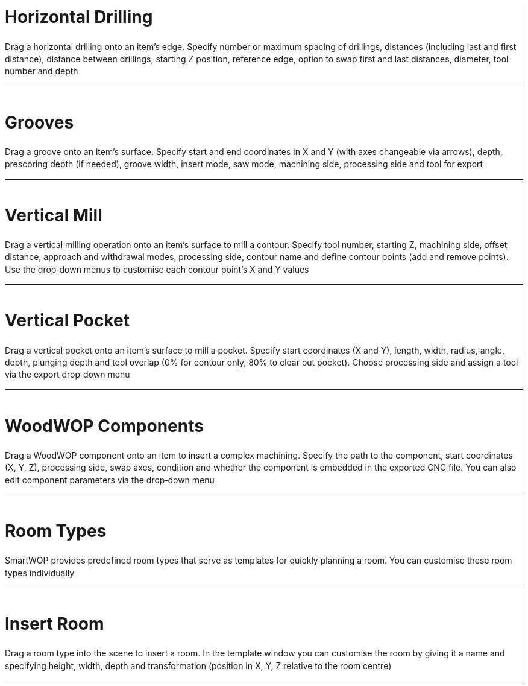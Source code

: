 # Horizontal Drilling
Drag a horizontal drilling onto an item’s edge. Specify number or maximum spacing of drillings, distances (including last and first distance), distance between drillings, starting Z position, reference edge, option to swap first and last distances, diameter, tool number and depth

---

# Grooves
Drag a groove onto an item’s surface. Specify start and end coordinates in X and Y (with axes changeable via arrows), depth, prescoring depth (if needed), groove width, insert mode, saw mode, machining side, processing side and tool for export

---

# Vertical Mill
Drag a vertical milling operation onto an item’s surface to mill a contour. Specify tool number, starting Z, machining side, offset distance, approach and withdrawal modes, processing side, contour name and define contour points (add and remove points). Use the drop‑down menus to customise each contour point’s X and Y values

---

# Vertical Pocket
Drag a vertical pocket onto an item’s surface to mill a pocket. Specify start coordinates (X and Y), length, width, radius, angle, depth, plunging depth and tool overlap (0% for contour only, 80% to clear out pocket). Choose processing side and assign a tool via the export drop‑down menu

---

# WoodWOP Components
Drag a WoodWOP component onto an item to insert a complex machining. Specify the path to the component, start coordinates (X, Y, Z), processing side, swap axes, condition and whether the component is embedded in the exported CNC file. You can also edit component parameters via the drop‑down menu

---

# Room Types
SmartWOP provides predefined room types that serve as templates for quickly planning a room. You can customise these room types individually

---

# Insert Room
Drag a room type into the scene to insert a room. In the template window you can customise the room by giving it a name and specifying height, width, depth and transformation (position in X, Y, Z relative to the room centre)

---